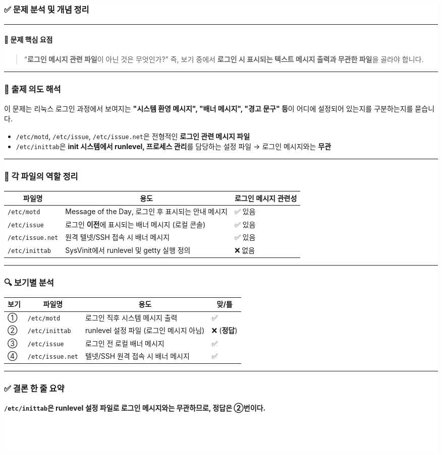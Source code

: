 ### ✅ 문제 분석 및 개념 정리

---

#### 🔷 **문제 핵심 요점**

> “**로그인 메시지 관련 파일**이 아닌 것은 무엇인가?”
> 즉, 보기 중에서 **로그인 시 표시되는 텍스트 메시지 출력과 무관한 파일**을 골라야 합니다.

---

### 🧠 출제 의도 해석

이 문제는 리눅스 로그인 과정에서 보여지는 **"시스템 환영 메시지", "배너 메시지", "경고 문구" 등**이 어디에 설정되어 있는지를 구분하는지를 묻습니다.

- `/etc/motd`, `/etc/issue`, `/etc/issue.net`은 전형적인 **로그인 관련 메시지 파일**
- `/etc/inittab`은 **init 시스템에서 runlevel, 프로세스 관리**를 담당하는 설정 파일 → 로그인 메시지와는 **무관**

---

### 📌 각 파일의 역할 정리

| 파일명           | 용도                                               | 로그인 메시지 관련성 |
| ---------------- | -------------------------------------------------- | -------------------- |
| `/etc/motd`      | Message of the Day, 로그인 후 표시되는 안내 메시지 | ✅ 있음              |
| `/etc/issue`     | 로그인 **이전**에 표시되는 배너 메시지 (로컬 콘솔) | ✅ 있음              |
| `/etc/issue.net` | 원격 텔넷/SSH 접속 시 배너 메시지                  | ✅ 있음              |
| `/etc/inittab`   | SysVinit에서 runlevel 및 getty 실행 정의           | ❌ 없음              |

---

### 🔍 보기별 분석

| 보기 | 파일명           | 용도                                    | 맞/틀         |
| ---- | ---------------- | --------------------------------------- | ------------- |
| ①    | `/etc/motd`      | 로그인 직후 시스템 메시지 출력          | ✅            |
| ②    | `/etc/inittab`   | runlevel 설정 파일 (로그인 메시지 아님) | ❌ (**정답**) |
| ③    | `/etc/issue`     | 로그인 전 로컬 배너 메시지              | ✅            |
| ④    | `/etc/issue.net` | 텔넷/SSH 원격 접속 시 배너 메시지       | ✅            |

---

### ✅ 결론 한 줄 요약

**`/etc/inittab`은 runlevel 설정 파일로 로그인 메시지와는 무관하므로, 정답은 ②번이다.**

<br>
<br>
<br>
